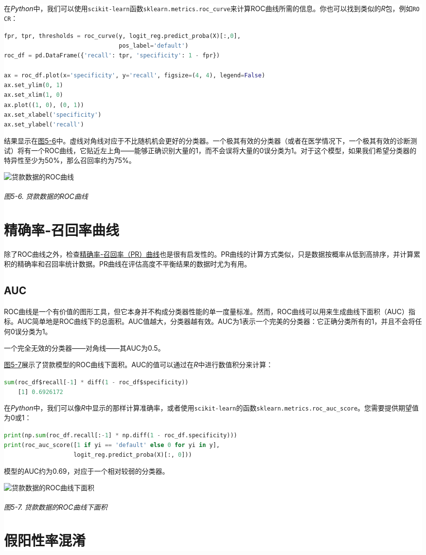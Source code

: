 在*Python*中，我们可以使用`scikit-learn`函数`sklearn.metrics.roc_curve`来计算ROC曲线所需的信息。你也可以找到类似的*R*包，例如`ROCR`：

```py
fpr, tpr, thresholds = roc_curve(y, logit_reg.predict_proba(X)[:,0],
                                 pos_label='default')
roc_df = pd.DataFrame({'recall': tpr, 'specificity': 1 - fpr})

ax = roc_df.plot(x='specificity', y='recall', figsize=(4, 4), legend=False)
ax.set_ylim(0, 1)
ax.set_xlim(1, 0)
ax.plot((1, 0), (0, 1))
ax.set_xlabel('specificity')
ax.set_ylabel('recall')
```

结果显示在[图5-6](#ROCLoan)中。虚线对角线对应于不比随机机会更好的分类器。一个极其有效的分类器（或者在医学情况下，一个极其有效的诊断测试）将有一个ROC曲线，它贴近左上角——能够正确识别大量的1，而不会误将大量的0误分类为1。对于这个模型，如果我们希望分类器的特异性至少为50%，那么召回率约为75%。

![贷款数据的ROC曲线](Images/psd2_0506.png)

###### 图5-6\. 贷款数据的ROC曲线

# 精确率-召回率曲线

除了ROC曲线之外，检查[精确率-召回率（PR）曲线](https://oreil.ly/_89Pr)也是很有启发性的。PR曲线的计算方式类似，只是数据按概率从低到高排序，并计算累积的精确率和召回率统计数据。PR曲线在评估高度不平衡结果的数据时尤为有用。

## AUC

ROC曲线是一个有价值的图形工具，但它本身并不构成分类器性能的单一度量标准。然而，ROC曲线可以用来生成曲线下面积（AUC）指标。AUC简单地是ROC曲线下的总面积。AUC值越大，分类器越有效。AUC为1表示一个完美的分类器：它正确分类所有的1，并且不会将任何0误分类为1。

一个完全无效的分类器——对角线——其AUC为0.5。

[图5-7](#AUCLoan)展示了贷款模型的ROC曲线下面积。AUC的值可以通过在*R*中进行数值积分来计算：

```py
sum(roc_df$recall[-1] * diff(1 - roc_df$specificity))
    [1] 0.6926172
```

在*Python*中，我们可以像*R*中显示的那样计算准确率，或者使用`scikit-learn`的函数`sklearn.metrics.roc_auc_score`。您需要提供期望值为0或1：

```py
print(np.sum(roc_df.recall[:-1] * np.diff(1 - roc_df.specificity)))
print(roc_auc_score([1 if yi == 'default' else 0 for yi in y],
                    logit_reg.predict_proba(X)[:, 0]))
```

模型的AUC约为0.69，对应于一个相对较弱的分类器。

![贷款数据的ROC曲线下面积](Images/psd2_0507.png)

###### 图5-7\. 贷款数据的ROC曲线下面积

# 假阳性率混淆
